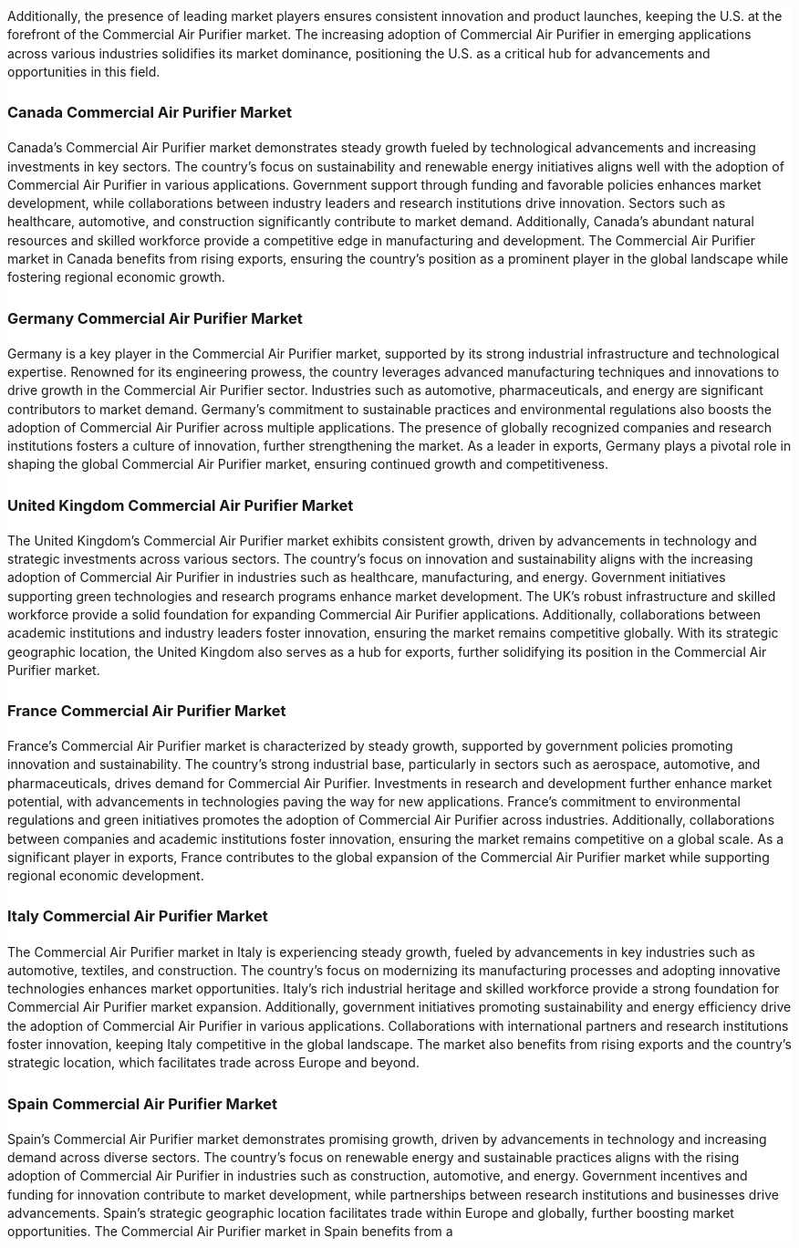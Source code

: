 Additionally, the presence of leading market players ensures consistent innovation and product launches, keeping the U.S. at the forefront of the Commercial Air Purifier market. The increasing adoption of Commercial Air Purifier in emerging applications across various industries solidifies its market dominance, positioning the U.S. as a critical hub for advancements and opportunities in this field.</p><h3>Canada Commercial Air Purifier Market</h3><p>Canada&rsquo;s Commercial Air Purifier market demonstrates steady growth fueled by technological advancements and increasing investments in key sectors. The country&rsquo;s focus on sustainability and renewable energy initiatives aligns well with the adoption of Commercial Air Purifier in various applications. Government support through funding and favorable policies enhances market development, while collaborations between industry leaders and research institutions drive innovation. Sectors such as healthcare, automotive, and construction significantly contribute to market demand. Additionally, Canada&rsquo;s abundant natural resources and skilled workforce provide a competitive edge in manufacturing and development. The Commercial Air Purifier market in Canada benefits from rising exports, ensuring the country&rsquo;s position as a prominent player in the global landscape while fostering regional economic growth.</p><h3>Germany Commercial Air Purifier Market</h3><p>Germany is a key player in the Commercial Air Purifier market, supported by its strong industrial infrastructure and technological expertise. Renowned for its engineering prowess, the country leverages advanced manufacturing techniques and innovations to drive growth in the Commercial Air Purifier sector. Industries such as automotive, pharmaceuticals, and energy are significant contributors to market demand. Germany&rsquo;s commitment to sustainable practices and environmental regulations also boosts the adoption of Commercial Air Purifier across multiple applications. The presence of globally recognized companies and research institutions fosters a culture of innovation, further strengthening the market. As a leader in exports, Germany plays a pivotal role in shaping the global Commercial Air Purifier market, ensuring continued growth and competitiveness.</p><h3>United Kingdom Commercial Air Purifier Market</h3><p>The United Kingdom&rsquo;s Commercial Air Purifier market exhibits consistent growth, driven by advancements in technology and strategic investments across various sectors. The country&rsquo;s focus on innovation and sustainability aligns with the increasing adoption of Commercial Air Purifier in industries such as healthcare, manufacturing, and energy. Government initiatives supporting green technologies and research programs enhance market development. The UK&rsquo;s robust infrastructure and skilled workforce provide a solid foundation for expanding Commercial Air Purifier applications. Additionally, collaborations between academic institutions and industry leaders foster innovation, ensuring the market remains competitive globally. With its strategic geographic location, the United Kingdom also serves as a hub for exports, further solidifying its position in the Commercial Air Purifier market.</p><h3>France Commercial Air Purifier Market</h3><p>France&rsquo;s Commercial Air Purifier market is characterized by steady growth, supported by government policies promoting innovation and sustainability. The country&rsquo;s strong industrial base, particularly in sectors such as aerospace, automotive, and pharmaceuticals, drives demand for Commercial Air Purifier. Investments in research and development further enhance market potential, with advancements in technologies paving the way for new applications. France&rsquo;s commitment to environmental regulations and green initiatives promotes the adoption of Commercial Air Purifier across industries. Additionally, collaborations between companies and academic institutions foster innovation, ensuring the market remains competitive on a global scale. As a significant player in exports, France contributes to the global expansion of the Commercial Air Purifier market while supporting regional economic development.</p><h3>Italy Commercial Air Purifier Market</h3><p>The Commercial Air Purifier market in Italy is experiencing steady growth, fueled by advancements in key industries such as automotive, textiles, and construction. The country&rsquo;s focus on modernizing its manufacturing processes and adopting innovative technologies enhances market opportunities. Italy&rsquo;s rich industrial heritage and skilled workforce provide a strong foundation for Commercial Air Purifier market expansion. Additionally, government initiatives promoting sustainability and energy efficiency drive the adoption of Commercial Air Purifier in various applications. Collaborations with international partners and research institutions foster innovation, keeping Italy competitive in the global landscape. The market also benefits from rising exports and the country&rsquo;s strategic location, which facilitates trade across Europe and beyond.</p><h3>Spain Commercial Air Purifier Market</h3><p>Spain&rsquo;s Commercial Air Purifier market demonstrates promising growth, driven by advancements in technology and increasing demand across diverse sectors. The country&rsquo;s focus on renewable energy and sustainable practices aligns with the rising adoption of Commercial Air Purifier in industries such as construction, automotive, and energy. Government incentives and funding for innovation contribute to market development, while partnerships between research institutions and businesses drive advancements. Spain&rsquo;s strategic geographic location facilitates trade within Europe and globally, further boosting market opportunities. The Commercial Air Purifier market in Spain benefits from a